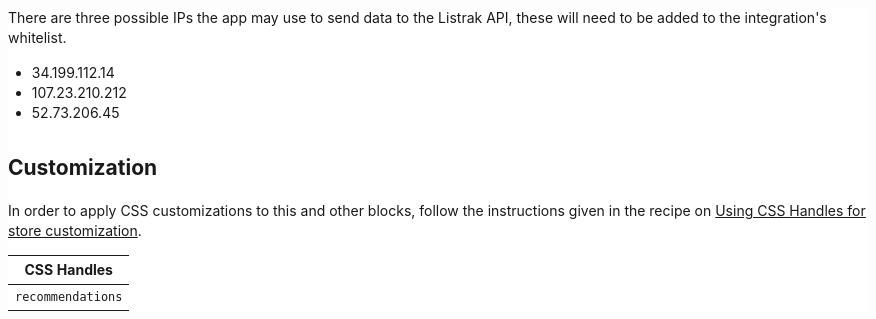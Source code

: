There are three possible IPs the app may use to send data to the Listrak API, these will need to be added to the integration's whitelist.

- 34.199.112.14
- 107.23.210.212
- 52.73.206.45

## Customization

In order to apply CSS customizations to this and other blocks, follow the instructions given in the recipe on [Using CSS Handles for store customization](https://vtex.io/docs/recipes/style/using-css-handles-for-store-customization).

| CSS Handles       |
| ----------------- |
| `recommendations` |